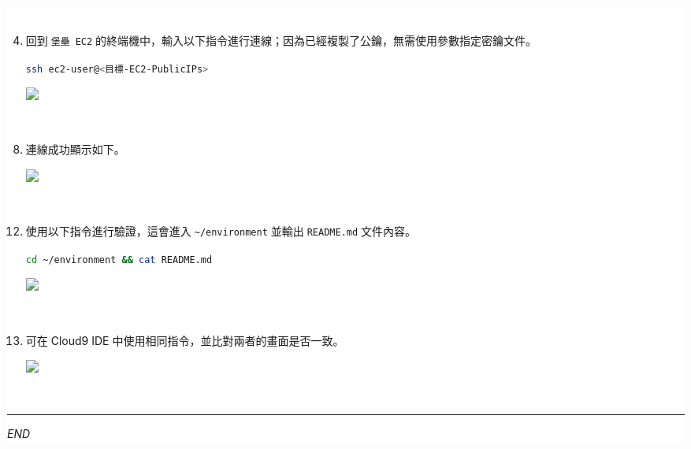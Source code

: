 <br>

4. 回到 `堡壘 EC2` 的終端機中，輸入以下指令進行連線；因為已經複製了公鑰，無需使用參數指定密鑰文件。

    ```bash
    ssh ec2-user@<目標-EC2-PublicIPs>
    ```

    ![](images/img_58.png)

<br>

8. 連線成功顯示如下。

    ![](images/img_45.png)

<br>

12. 使用以下指令進行驗證，這會進入 `~/environment` 並輸出 `README.md` 文件內容。

    ```bash
    cd ~/environment && cat README.md
    ```

    ![](images/img_46.png)

<br>

13. 可在 Cloud9 IDE 中使用相同指令，並比對兩者的畫面是否一致。

    ![](images/img_47.png)

<br>

___

_END_
